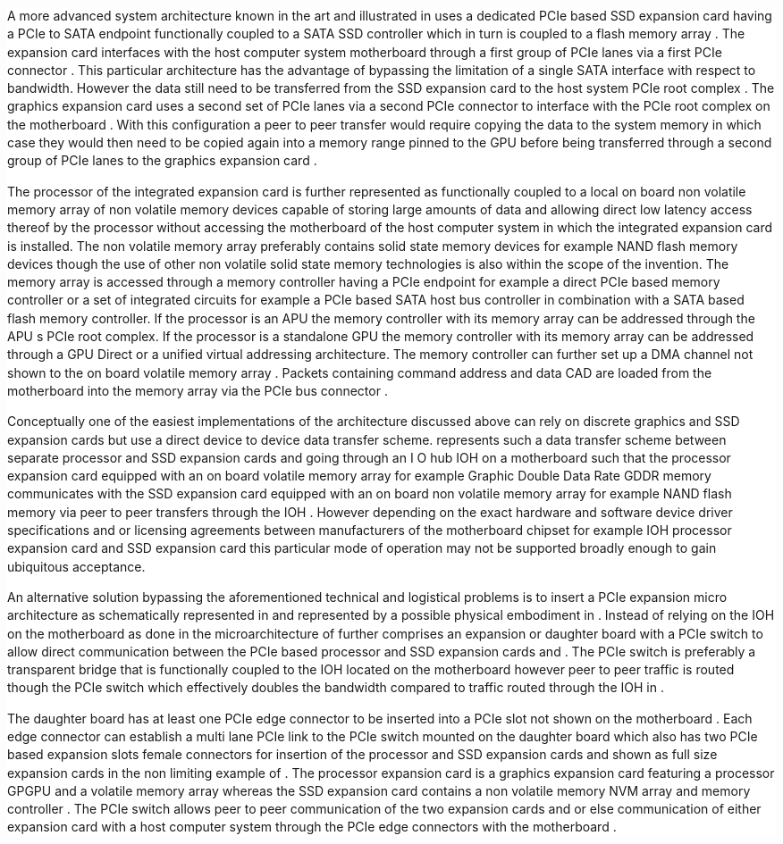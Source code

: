 
A more advanced system architecture known in the art and illustrated in uses a dedicated PCIe based SSD expansion card having a PCIe to SATA endpoint functionally coupled to a SATA SSD controller which in turn is coupled to a flash memory array . The expansion card interfaces with the host computer system motherboard through a first group of PCIe lanes via a first PCIe connector . This particular architecture has the advantage of bypassing the limitation of a single SATA interface with respect to bandwidth. However the data still need to be transferred from the SSD expansion card to the host system PCIe root complex . The graphics expansion card uses a second set of PCIe lanes via a second PCIe connector to interface with the PCIe root complex on the motherboard . With this configuration a peer to peer transfer would require copying the data to the system memory in which case they would then need to be copied again into a memory range pinned to the GPU before being transferred through a second group of PCIe lanes to the graphics expansion card .

The processor of the integrated expansion card is further represented as functionally coupled to a local on board non volatile memory array of non volatile memory devices capable of storing large amounts of data and allowing direct low latency access thereof by the processor without accessing the motherboard of the host computer system in which the integrated expansion card is installed. The non volatile memory array preferably contains solid state memory devices for example NAND flash memory devices though the use of other non volatile solid state memory technologies is also within the scope of the invention. The memory array is accessed through a memory controller having a PCIe endpoint for example a direct PCIe based memory controller or a set of integrated circuits for example a PCIe based SATA host bus controller in combination with a SATA based flash memory controller. If the processor is an APU the memory controller with its memory array can be addressed through the APU s PCIe root complex. If the processor is a standalone GPU the memory controller with its memory array can be addressed through a GPU Direct or a unified virtual addressing architecture. The memory controller can further set up a DMA channel not shown to the on board volatile memory array . Packets containing command address and data CAD are loaded from the motherboard into the memory array via the PCIe bus connector .

Conceptually one of the easiest implementations of the architecture discussed above can rely on discrete graphics and SSD expansion cards but use a direct device to device data transfer scheme. represents such a data transfer scheme between separate processor and SSD expansion cards and going through an I O hub IOH on a motherboard such that the processor expansion card equipped with an on board volatile memory array for example Graphic Double Data Rate GDDR memory communicates with the SSD expansion card equipped with an on board non volatile memory array for example NAND flash memory via peer to peer transfers through the IOH . However depending on the exact hardware and software device driver specifications and or licensing agreements between manufacturers of the motherboard chipset for example IOH processor expansion card and SSD expansion card this particular mode of operation may not be supported broadly enough to gain ubiquitous acceptance.

An alternative solution bypassing the aforementioned technical and logistical problems is to insert a PCIe expansion micro architecture as schematically represented in and represented by a possible physical embodiment in . Instead of relying on the IOH on the motherboard as done in the microarchitecture of further comprises an expansion or daughter board with a PCIe switch to allow direct communication between the PCIe based processor and SSD expansion cards and . The PCIe switch is preferably a transparent bridge that is functionally coupled to the IOH located on the motherboard however peer to peer traffic is routed though the PCIe switch which effectively doubles the bandwidth compared to traffic routed through the IOH in .

The daughter board has at least one PCIe edge connector to be inserted into a PCIe slot not shown on the motherboard . Each edge connector can establish a multi lane PCIe link to the PCIe switch mounted on the daughter board which also has two PCIe based expansion slots female connectors for insertion of the processor and SSD expansion cards and shown as full size expansion cards in the non limiting example of . The processor expansion card is a graphics expansion card featuring a processor GPGPU and a volatile memory array whereas the SSD expansion card contains a non volatile memory NVM array and memory controller . The PCIe switch allows peer to peer communication of the two expansion cards and or else communication of either expansion card with a host computer system through the PCIe edge connectors with the motherboard .
